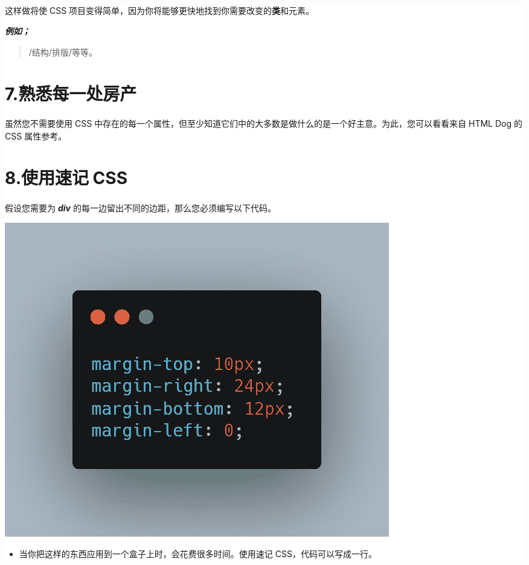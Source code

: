 这样做将使 CSS 项目变得简单，因为你将能够更快地找到你需要改变的**类**和元素。

***例如；***

> /结构/排版/等等。

# 7.熟悉每一处房产

虽然您不需要使用 CSS 中存在的每一个属性，但至少知道它们中的大多数是做什么的是一个好主意。为此，您可以看看来自 HTML Dog 的 CSS 属性参考。

# 8.使用速记 CSS

假设您需要为 ***div*** 的每一边留出不同的边距，那么您必须编写以下代码。

![](img/582460c5460a82de719bda71079001ee.png)

*   当你把这样的东西应用到一个盒子上时，会花费很多时间。使用速记 CSS，代码可以写成一行。
